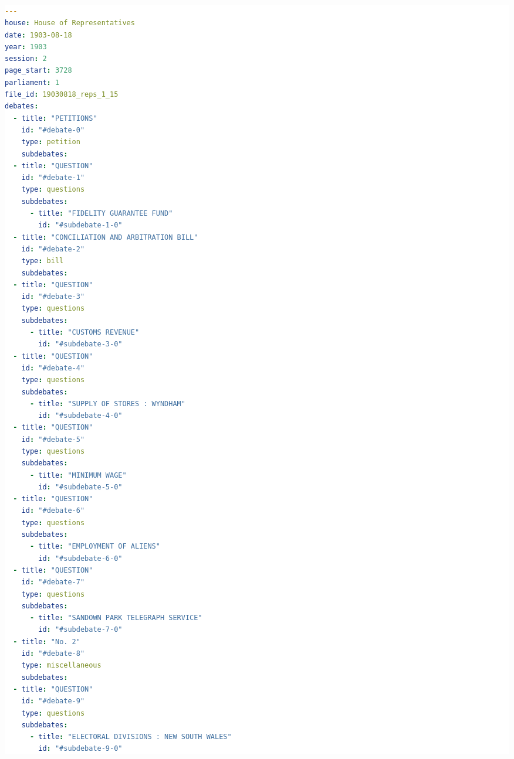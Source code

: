 ```yaml
---
house: House of Representatives
date: 1903-08-18
year: 1903
session: 2
page_start: 3728
parliament: 1
file_id: 19030818_reps_1_15
debates:
  - title: "PETITIONS"
    id: "#debate-0"
    type: petition
    subdebates:
  - title: "QUESTION"
    id: "#debate-1"
    type: questions
    subdebates:
      - title: "FIDELITY GUARANTEE FUND"
        id: "#subdebate-1-0"
  - title: "CONCILIATION AND ARBITRATION BILL"
    id: "#debate-2"
    type: bill
    subdebates:
  - title: "QUESTION"
    id: "#debate-3"
    type: questions
    subdebates:
      - title: "CUSTOMS REVENUE"
        id: "#subdebate-3-0"
  - title: "QUESTION"
    id: "#debate-4"
    type: questions
    subdebates:
      - title: "SUPPLY OF STORES : WYNDHAM"
        id: "#subdebate-4-0"
  - title: "QUESTION"
    id: "#debate-5"
    type: questions
    subdebates:
      - title: "MINIMUM WAGE"
        id: "#subdebate-5-0"
  - title: "QUESTION"
    id: "#debate-6"
    type: questions
    subdebates:
      - title: "EMPLOYMENT OF ALIENS"
        id: "#subdebate-6-0"
  - title: "QUESTION"
    id: "#debate-7"
    type: questions
    subdebates:
      - title: "SANDOWN PARK TELEGRAPH SERVICE"
        id: "#subdebate-7-0"
  - title: "No. 2"
    id: "#debate-8"
    type: miscellaneous
    subdebates:
  - title: "QUESTION"
    id: "#debate-9"
    type: questions
    subdebates:
      - title: "ELECTORAL DIVISIONS : NEW SOUTH WALES"
        id: "#subdebate-9-0"
```